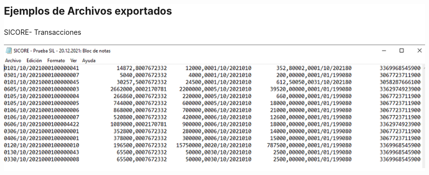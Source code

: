 ## Ejemplos de Archivos exportados

SICORE- Transacciones

![](img/SICORE/1e66e1a6fa56bbddb0df3b21c70e065f.png)
